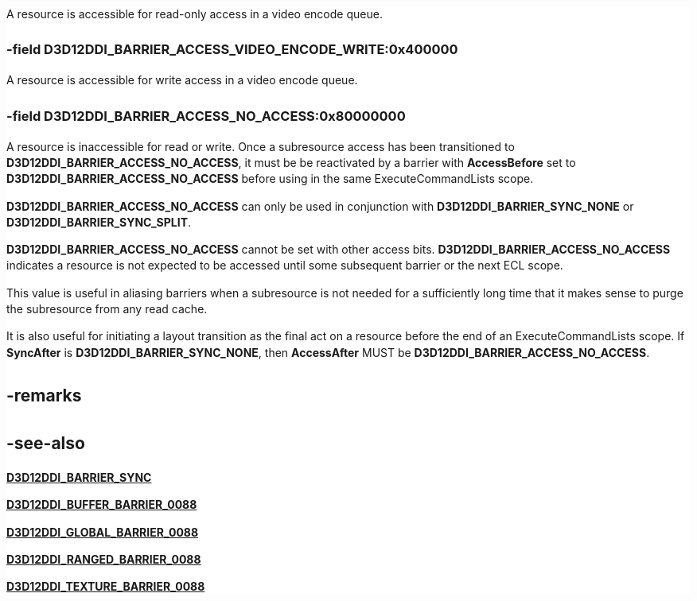 A resource is accessible for read-only access in a video encode queue.

### -field D3D12DDI_BARRIER_ACCESS_VIDEO_ENCODE_WRITE:0x400000

A resource is accessible for write access in a video encode queue.

### -field D3D12DDI_BARRIER_ACCESS_NO_ACCESS:0x80000000

A resource is inaccessible for read or write. Once a subresource access has been transitioned to **D3D12DDI_BARRIER_ACCESS_NO_ACCESS**, it must be be reactivated by a barrier with **AccessBefore** set to **D3D12DDI_BARRIER_ACCESS_NO_ACCESS** before using in the same ExecuteCommandLists scope.

**D3D12DDI_BARRIER_ACCESS_NO_ACCESS** can only be used in conjunction with **D3D12DDI_BARRIER_SYNC_NONE** or **D3D12DDI_BARRIER_SYNC_SPLIT**.

**D3D12DDI_BARRIER_ACCESS_NO_ACCESS** cannot be set with other access bits. **D3D12DDI_BARRIER_ACCESS_NO_ACCESS** indicates a resource is not expected to be accessed until some subsequent barrier or the next ECL scope.

This value is useful in aliasing barriers when a subresource is not needed for a sufficiently long time that it makes sense to purge the subresource from any read cache.

It is also useful for initiating a layout transition as the final act on a resource before the end of an ExecuteCommandLists scope. If **SyncAfter** is **D3D12DDI_BARRIER_SYNC_NONE**, then **AccessAfter** MUST be **D3D12DDI_BARRIER_ACCESS_NO_ACCESS**.

## -remarks

## -see-also

[**D3D12DDI_BARRIER_SYNC**](ne-d3d12umddi-d3d12ddi_barrier_sync.md)

[**D3D12DDI_BUFFER_BARRIER_0088**](ns-d3d12umddi-d3d12ddi_buffer_barrier_0088.md)

[**D3D12DDI_GLOBAL_BARRIER_0088**](ns-d3d12umddi-d3d12ddi_global_barrier_0088.md)

[**D3D12DDI_RANGED_BARRIER_0088**](ns-d3d12umddi-d3d12ddi_ranged_barrier_0088.md)

[**D3D12DDI_TEXTURE_BARRIER_0088**](ns-d3d12umddi-d3d12ddi_texture_barrier_0088.md)
